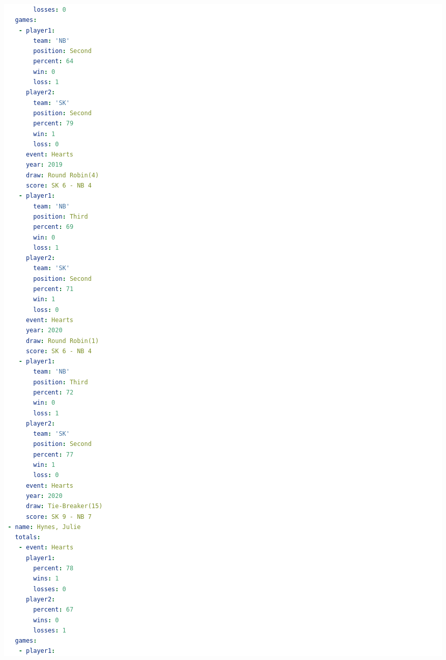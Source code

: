 ```yaml
        losses: 0
   games:
    - player1:
        team: 'NB'
        position: Second
        percent: 64
        win: 0
        loss: 1
      player2:
        team: 'SK'
        position: Second
        percent: 79
        win: 1
        loss: 0
      event: Hearts
      year: 2019
      draw: Round Robin(4)
      score: SK 6 - NB 4
    - player1:
        team: 'NB'
        position: Third
        percent: 69
        win: 0
        loss: 1
      player2:
        team: 'SK'
        position: Second
        percent: 71
        win: 1
        loss: 0
      event: Hearts
      year: 2020
      draw: Round Robin(1)
      score: SK 6 - NB 4
    - player1:
        team: 'NB'
        position: Third
        percent: 72
        win: 0
        loss: 1
      player2:
        team: 'SK'
        position: Second
        percent: 77
        win: 1
        loss: 0
      event: Hearts
      year: 2020
      draw: Tie-Breaker(15)
      score: SK 9 - NB 7
 - name: Hynes, Julie
   totals:
    - event: Hearts
      player1:
        percent: 78
        wins: 1
        losses: 0
      player2:
        percent: 67
        wins: 0
        losses: 1
   games:
    - player1:
```